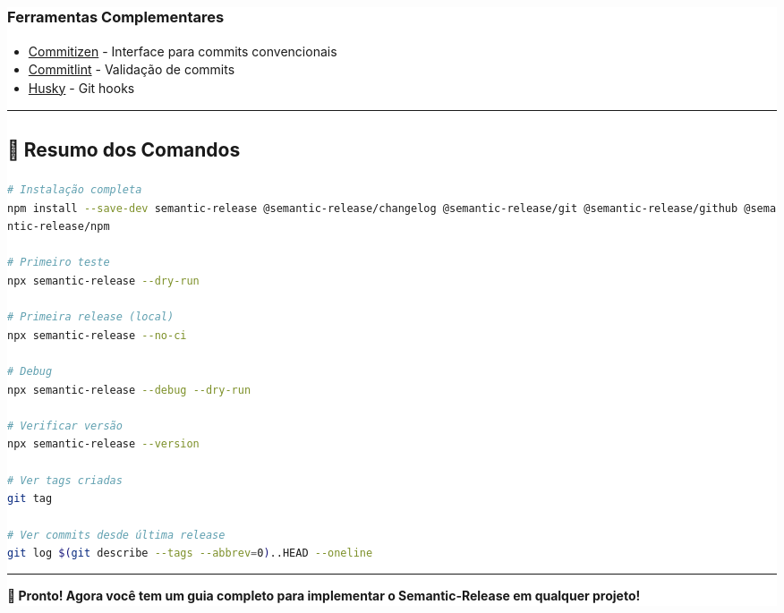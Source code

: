 ### Ferramentas Complementares
- [Commitizen](https://github.com/commitizen/cz-cli) - Interface para commits convencionais
- [Commitlint](https://github.com/conventional-changelog/commitlint) - Validação de commits
- [Husky](https://github.com/typicode/husky) - Git hooks

---

## 🎯 Resumo dos Comandos

```bash
# Instalação completa
npm install --save-dev semantic-release @semantic-release/changelog @semantic-release/git @semantic-release/github @semantic-release/npm

# Primeiro teste
npx semantic-release --dry-run

# Primeira release (local)
npx semantic-release --no-ci

# Debug
npx semantic-release --debug --dry-run

# Verificar versão
npx semantic-release --version

# Ver tags criadas
git tag

# Ver commits desde última release
git log $(git describe --tags --abbrev=0)..HEAD --oneline
```

---

**🎉 Pronto! Agora você tem um guia completo para implementar o Semantic-Release em qualquer projeto!**
